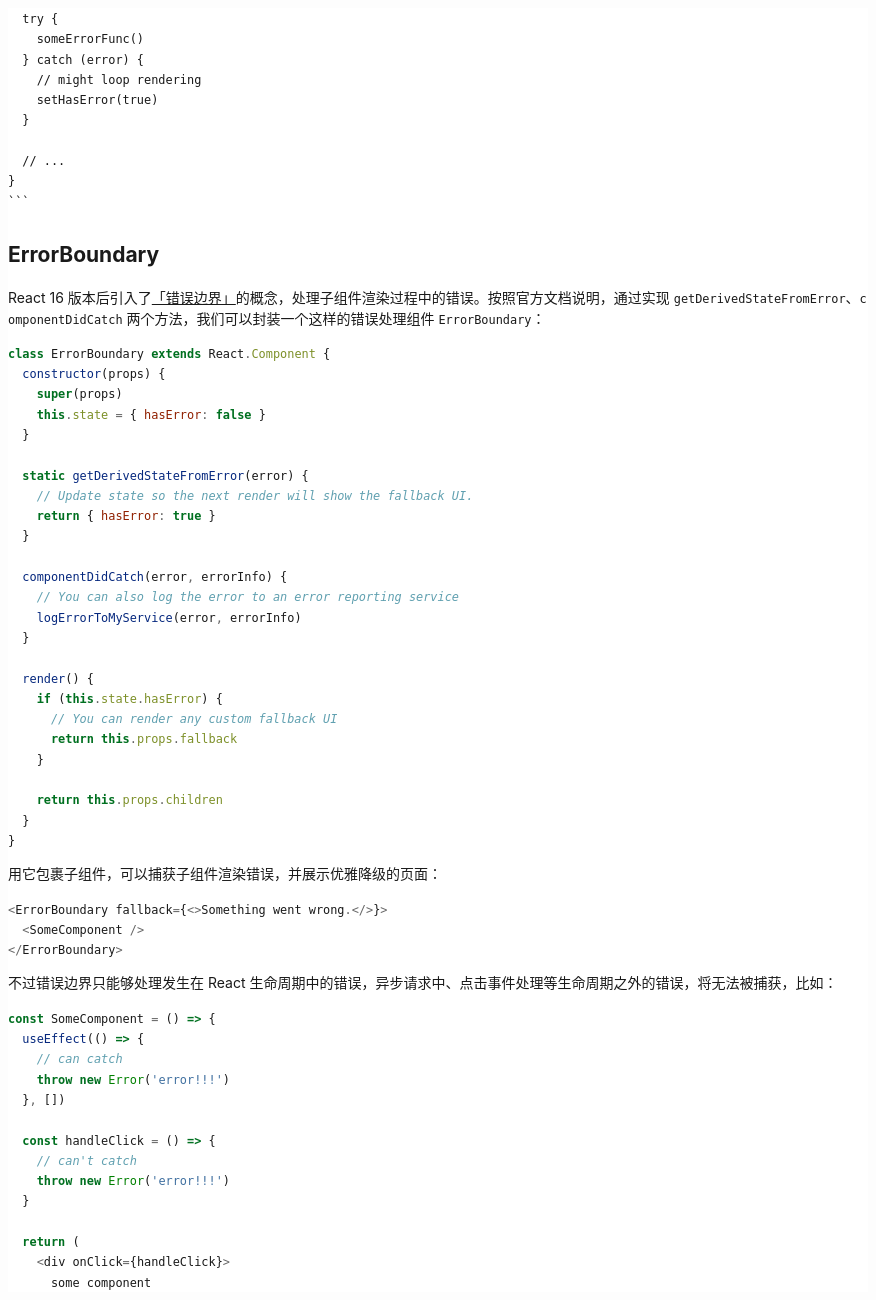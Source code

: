       try {
        someErrorFunc()
      } catch (error) {
        // might loop rendering
        setHasError(true)
      }

      // ...
    }
    ```

## ErrorBoundary
React 16 版本后引入了[「错误边界」](https://legacy.reactjs.org/docs/error-boundaries.html)的概念，处理子组件渲染过程中的错误。按照官方文档说明，通过实现 `getDerivedStateFromError`、`componentDidCatch` 两个方法，我们可以封装一个这样的错误处理组件 `ErrorBoundary`：
```js
class ErrorBoundary extends React.Component {
  constructor(props) {
    super(props)
    this.state = { hasError: false }
  }

  static getDerivedStateFromError(error) {
    // Update state so the next render will show the fallback UI.
    return { hasError: true }
  }

  componentDidCatch(error, errorInfo) {
    // You can also log the error to an error reporting service
    logErrorToMyService(error, errorInfo)
  }

  render() {
    if (this.state.hasError) {
      // You can render any custom fallback UI
      return this.props.fallback
    }

    return this.props.children
  }
}
```

用它包裹子组件，可以捕获子组件渲染错误，并展示优雅降级的页面：
```js
<ErrorBoundary fallback={<>Something went wrong.</>}>
  <SomeComponent />
</ErrorBoundary>
```

不过错误边界只能够处理发生在 React 生命周期中的错误，异步请求中、点击事件处理等生命周期之外的错误，将无法被捕获，比如：
```js
const SomeComponent = () => {
  useEffect(() => {
    // can catch
    throw new Error('error!!!')
  }, [])

  const handleClick = () => {
    // can't catch
    throw new Error('error!!!')
  }

  return (
    <div onClick={handleClick}>
      some component
```